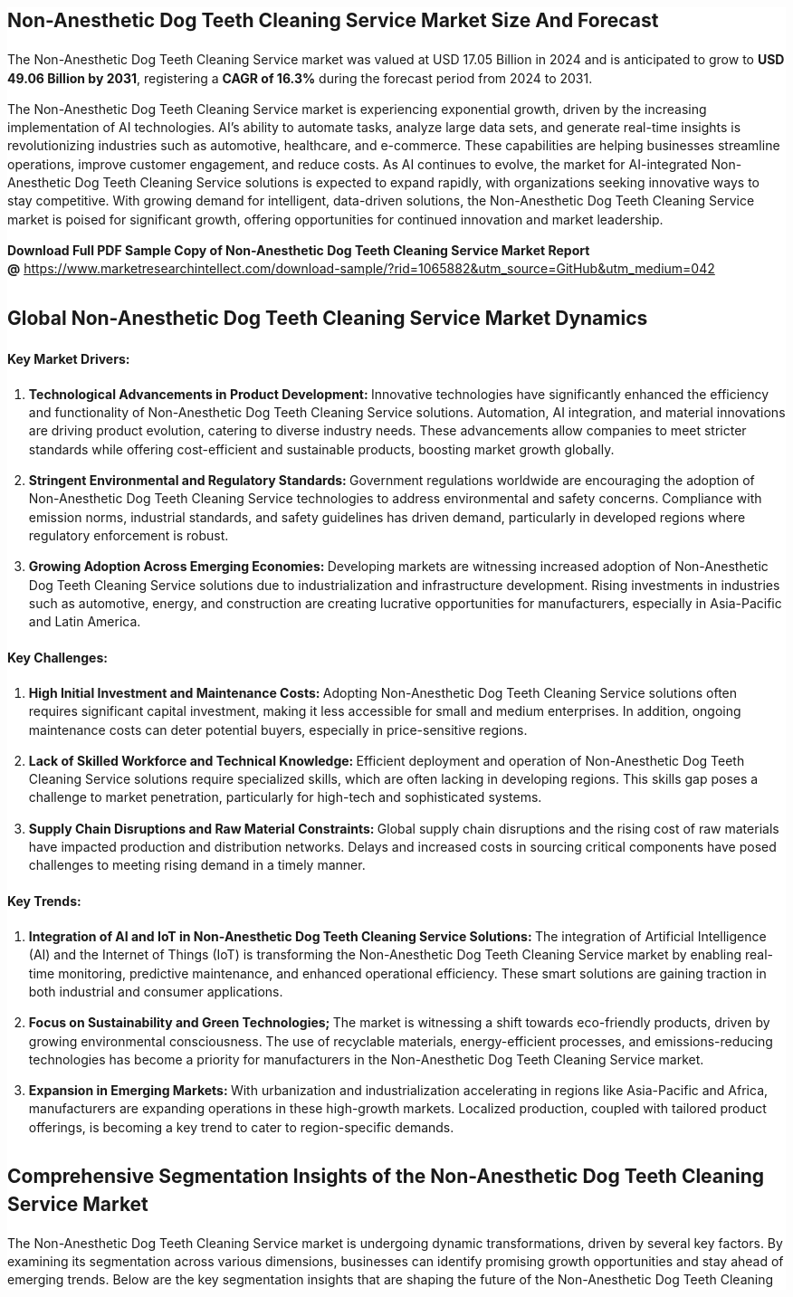 <h2>Non-Anesthetic Dog Teeth Cleaning Service Market Size And Forecast</h2><p>The Non-Anesthetic Dog Teeth Cleaning Service market was valued at USD 17.05 Billion in 2024 and is anticipated to grow to <strong>USD 49.06 Billion by 2031</strong>, registering a <strong>CAGR of 16.3%</strong> during the forecast period from 2024 to 2031.</p><p>The Non-Anesthetic Dog Teeth Cleaning Service market is experiencing exponential growth, driven by the increasing implementation of AI technologies. AI’s ability to automate tasks, analyze large data sets, and generate real-time insights is revolutionizing industries such as automotive, healthcare, and e-commerce. These capabilities are helping businesses streamline operations, improve customer engagement, and reduce costs. As AI continues to evolve, the market for AI-integrated Non-Anesthetic Dog Teeth Cleaning Service solutions is expected to expand rapidly, with organizations seeking innovative ways to stay competitive. With growing demand for intelligent, data-driven solutions, the Non-Anesthetic Dog Teeth Cleaning Service market is poised for significant growth, offering opportunities for continued innovation and market leadership.</p><p><strong>Download Full PDF Sample Copy of Non-Anesthetic Dog Teeth Cleaning Service Market Report @</strong>&nbsp;<a href="https://www.marketresearchintellect.com/download-sample/?rid=1065882&amp;utm_source=GitHub&amp;utm_medium=042">https://www.marketresearchintellect.com/download-sample/?rid=1065882&amp;utm_source=GitHub&amp;utm_medium=042</a></p><h2>Global Non-Anesthetic Dog Teeth Cleaning Service Market Dynamics</h2><h4><strong>Key Market Drivers:</strong></h4><ol><li><p><strong>Technological Advancements in Product Development:&nbsp;</strong>Innovative technologies have significantly enhanced the efficiency and functionality of Non-Anesthetic Dog Teeth Cleaning Service solutions. Automation, AI integration, and material innovations are driving product evolution, catering to diverse industry needs. These advancements allow companies to meet stricter standards while offering cost-efficient and sustainable products, boosting market growth globally.</p></li><li><p><strong>Stringent Environmental and Regulatory Standards:&nbsp;</strong>Government regulations worldwide are encouraging the adoption of Non-Anesthetic Dog Teeth Cleaning Service technologies to address environmental and safety concerns. Compliance with emission norms, industrial standards, and safety guidelines has driven demand, particularly in developed regions where regulatory enforcement is robust.</p></li><li><p><strong>Growing Adoption Across Emerging Economies:&nbsp;</strong>Developing markets are witnessing increased adoption of Non-Anesthetic Dog Teeth Cleaning Service solutions due to industrialization and infrastructure development. Rising investments in industries such as automotive, energy, and construction are creating lucrative opportunities for manufacturers, especially in Asia-Pacific and Latin America.</p></li></ol><h4><strong>Key Challenges:</strong></h4><ol><li><p><strong>High Initial Investment and Maintenance Costs:&nbsp;</strong>Adopting Non-Anesthetic Dog Teeth Cleaning Service solutions often requires significant capital investment, making it less accessible for small and medium enterprises. In addition, ongoing maintenance costs can deter potential buyers, especially in price-sensitive regions.</p></li><li><p><strong>Lack of Skilled Workforce and Technical Knowledge:&nbsp;</strong>Efficient deployment and operation of Non-Anesthetic Dog Teeth Cleaning Service solutions require specialized skills, which are often lacking in developing regions. This skills gap poses a challenge to market penetration, particularly for high-tech and sophisticated systems.</p></li><li><p><strong>Supply Chain Disruptions and Raw Material Constraints:&nbsp;</strong>Global supply chain disruptions and the rising cost of raw materials have impacted production and distribution networks. Delays and increased costs in sourcing critical components have posed challenges to meeting rising demand in a timely manner.</p></li></ol><h4><strong>Key Trends:</strong></h4><ol><li><p><strong>Integration of AI and IoT in Non-Anesthetic Dog Teeth Cleaning Service Solutions:&nbsp;</strong>The integration of Artificial Intelligence (AI) and the Internet of Things (IoT) is transforming the Non-Anesthetic Dog Teeth Cleaning Service market by enabling real-time monitoring, predictive maintenance, and enhanced operational efficiency. These smart solutions are gaining traction in both industrial and consumer applications.</p></li><li><p><strong>Focus on Sustainability and Green Technologies;&nbsp;</strong>The market is witnessing a shift towards eco-friendly products, driven by growing environmental consciousness. The use of recyclable materials, energy-efficient processes, and emissions-reducing technologies has become a priority for manufacturers in the Non-Anesthetic Dog Teeth Cleaning Service market.</p></li><li><p><strong>Expansion in Emerging Markets:&nbsp;</strong>With urbanization and industrialization accelerating in regions like Asia-Pacific and Africa, manufacturers are expanding operations in these high-growth markets. Localized production, coupled with tailored product offerings, is becoming a key trend to cater to region-specific demands.</p></li></ol><div class="article-main__content" data-test-id="publishing-text-block"><h2>Comprehensive Segmentation Insights of the Non-Anesthetic Dog Teeth Cleaning Service Market</h2><p>The Non-Anesthetic Dog Teeth Cleaning Service market is undergoing dynamic transformations, driven by several key factors. By examining its segmentation across various dimensions, businesses can identify promising growth opportunities and stay ahead of emerging trends. Below are the key segmentation insights that are shaping the future of the Non-Anesthetic Dog Teeth Cleaning